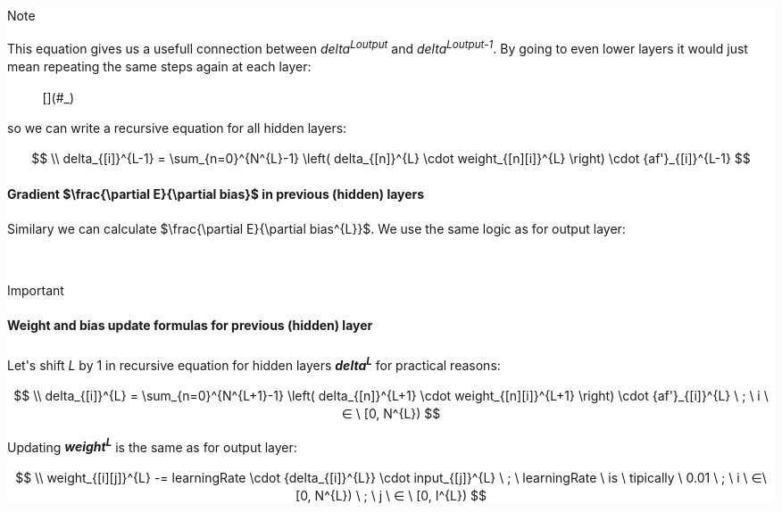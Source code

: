 
> [!NOTE]
> This equation gives us a usefull connection between _delta<sup>Loutput</sup>_ and _delta<sup>Loutput-1</sup>_. By going to even lower layers it would just mean repeating the same steps again at each layer:
>
>  
> &nbsp;&nbsp;&nbsp;&nbsp;&nbsp;&nbsp;&nbsp;&nbsp;&nbsp;&nbsp;[![\\ delta_{[k]}^{L} =  ... \sum_{i=0}^{N^{Loutput-1}-1} \left( \sum_{n=0}^{N^{Loutput}-1} \left( delta_{[n]}^{Loutput} \cdot weight_{[n][i]}^{Loutput} \right) \cdot  {af'}_{[i]}^{Loutput-1} \cdot weight_{[i][j]}^{Loutput-1} \right) \cdot {af'}_{[j]}^{Loutput-2} ...](https://latex.codecogs.com/svg.latex?%5C%5C%20delta_%7B%5Bk%5D%7D%5E%7BL%7D%20%3D%20%20...%20%5Csum_%7Bi%3D0%7D%5E%7BN%5E%7BLoutput-1%7D-1%7D%20%5Cleft(%20%5Csum_%7Bn%3D0%7D%5E%7BN%5E%7BLoutput%7D-1%7D%20%5Cleft(%20delta_%7B%5Bn%5D%7D%5E%7BLoutput%7D%20%5Ccdot%20weight_%7B%5Bn%5D%5Bi%5D%7D%5E%7BLoutput%7D%20%5Cright)%20%5Ccdot%20%20%7Baf'%7D_%7B%5Bi%5D%7D%5E%7BLoutput-1%7D%20%5Ccdot%20weight_%7B%5Bi%5D%5Bj%5D%7D%5E%7BLoutput-1%7D%20%5Cright)%20%5Ccdot%20%7Baf'%7D_%7B%5Bj%5D%7D%5E%7BLoutput-2%7D%20...)](#_)
>
> 
>  so we can write a recursive equation for all hidden layers:
>
>
> $$
> \\ delta_{[i]}^{L-1} = \sum_{n=0}^{N^{L}-1} \left( delta_{[n]}^{L} \cdot weight_{[n][i]}^{L} \right) \cdot {af'}_{[i]}^{L-1} 
> $$
>


#### Gradient $\frac{\partial E}{\partial bias}$ in previous (hidden) layers

Similary we can calculate $\frac{\partial E}{\partial bias^{L}}$. We use the same logic as for output layer:


&nbsp;&nbsp;&nbsp;&nbsp;&nbsp;&nbsp;&nbsp;&nbsp;&nbsp;&nbsp;[![\\ \frac{\color{Red} \partial E}{\color{Purple} \partial bias_{[i]}^{L}} = \frac{\color{Red} \partial E}{\color{DarkGreen}\partial z_{[i]}^{L}} \cdot \frac{\color{DarkGreen}\partial z_{[i]}^{L}}{\color{Purple} \partial bias_{[i]}^{L}} = delta_{i}^{L} \cdot 1](https://latex.codecogs.com/svg.latex?%5C%5C%20%5Cfrac%7B%5Ccolor%7BRed%7D%20%5Cpartial%20E%7D%7B%5Ccolor%7BPurple%7D%20%5Cpartial%20bias_%7B%5Bi%5D%7D%5E%7BL%7D%7D%20%3D%20%5Cfrac%7B%5Ccolor%7BRed%7D%20%5Cpartial%20E%7D%7B%5Ccolor%7BDarkGreen%7D%5Cpartial%20z_%7B%5Bi%5D%7D%5E%7BL%7D%7D%20%5Ccdot%20%5Cfrac%7B%5Ccolor%7BDarkGreen%7D%5Cpartial%20z_%7B%5Bi%5D%7D%5E%7BL%7D%7D%7B%5Ccolor%7BPurple%7D%20%5Cpartial%20bias_%7B%5Bi%5D%7D%5E%7BL%7D%7D%20%3D%20delta_%7Bi%7D%5E%7BL%7D%20%5Ccdot%201)](#_)



> [!IMPORTANT]
> #### Weight and bias update formulas for previous (hidden) layer
>
>
> Let's shift _L_ by 1 in recursive equation for hidden layers _**delta<sup>L<sup>**_ for practical reasons:
>
>
> $$
> \\ delta_{[i]}^{L} = \sum_{n=0}^{N^{L+1}-1} \left( delta_{[n]}^{L+1} \cdot weight_{[n][i]}^{L+1} \right) \cdot {af'}_{[i]}^{L} \ ; \ i \ ∈ \ [0, N^{L}) 
> $$
>
> Updating _**weight<sup>L</sup>**_ is the same as for output layer:
> 
>
> $$
> \\ weight_{[i][j]}^{L} -= learningRate \cdot {delta_{[i]}^{L}} \cdot input_{[j]}^{L} \ ; \ learningRate \ is \ tipically \ 0.01 \ ; \ i \ ∈\ [0, N^{L}) \ ; \ j \ ∈ \ [0, I^{L})
> $$